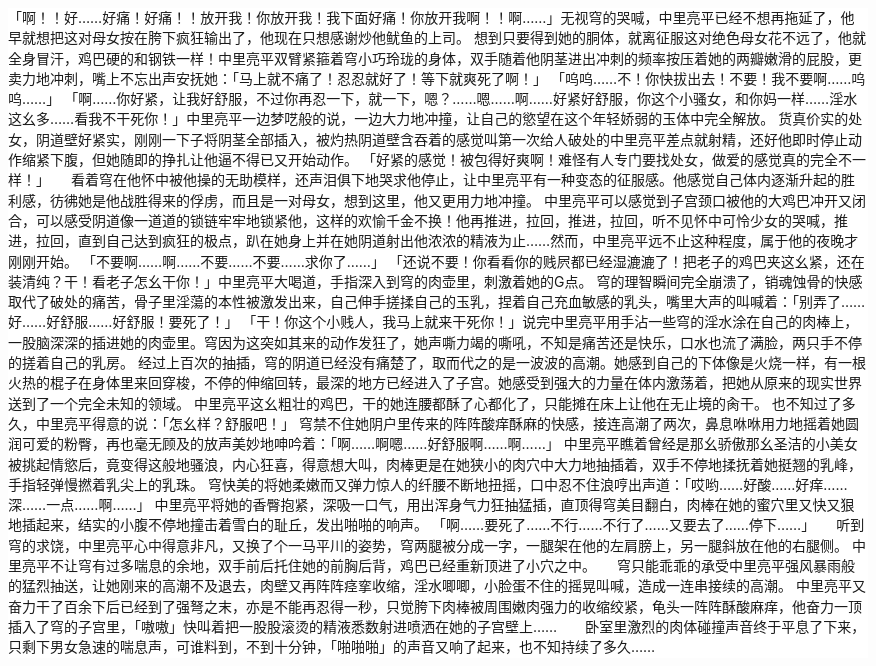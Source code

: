 「啊！！好……好痛！好痛！！放开我！你放开我！我下面好痛！你放开我啊！！啊……」无视穹的哭喊，中里亮平已经不想再拖延了，他早就想把这对母女按在胯下疯狂输出了，他现在只想感谢炒他鱿鱼的上司。  想到只要得到她的胴体，就离征服这对绝色母女花不远了，他就全身冒汗，鸡巴硬的和钢铁一样！中里亮平双臂紧箍着穹小巧玲珑的身体，双手随着他阴茎进出冲刺的频率按压着她的两瓣嫩滑的屁股，更卖力地冲刺，嘴上不忘出声安抚她：「马上就不痛了！忍忍就好了！等下就爽死了啊！」  「呜呜……不！你快拔出去！不要！我不要啊……呜呜……」  「啊……你好紧，让我好舒服，不过你再忍一下，就一下，嗯？……嗯……啊……好紧好舒服，你这个小骚女，和你妈一样……淫水这幺多……看我不干死你！」中里亮平一边梦呓般的说，一边大力地冲撞，让自己的慾望在这个年轻娇弱的玉体中完全解放。  货真价实的处女，阴道壁好紧实，刚刚一下子将阴茎全部插入，被灼热阴道壁含吞着的感觉叫第一次给人破处的中里亮平差点就射精，还好他即时停止动作缩紧下腹，但她随即的挣扎让他逼不得已又开始动作。  「好紧的感觉！被包得好爽啊！难怪有人专门要找处女，做爱的感觉真的完全不一样！」　　看着穹在他怀中被他操的无助模样，还声泪俱下地哭求他停止，让中里亮平有一种变态的征服感。他感觉自己体内逐渐升起的胜利感，彷彿她是他战胜得来的俘虏，而且是一对母女，想到这里，他又更用力地冲撞。  中里亮平可以感觉到子宫颈口被他的大鸡巴冲开又闭合，可以感受阴道像一道道的锁链牢牢地锁紧他，这样的欢愉千金不换！他再推进，拉回，推进，拉回，听不见怀中可怜少女的哭喊，推进，拉回，直到自己达到疯狂的极点，趴在她身上并在她阴道射出他浓浓的精液为止……然而，中里亮平远不止这种程度，属于他的夜晚才刚刚开始。  「不要啊……啊……不要……不要……求你了……」  「还说不要！你看看你的贱屄都已经湿漉漉了！把老子的鸡巴夹这幺紧，还在装清纯？干！看老子怎幺干你！」中里亮平大喝道，手指深入到穹的肉壶里，刺激着她的G点。  穹的理智瞬间完全崩溃了，销魂蚀骨的快感取代了破处的痛苦，骨子里淫蕩的本性被激发出来，自己伸手搓揉自己的玉乳，捏着自己充血敏感的乳头，嘴里大声的叫喊着：「别弄了……好……好舒服……好舒服！要死了！」  「干！你这个小贱人，我马上就来干死你！」说完中里亮平用手沾一些穹的淫水涂在自己的肉棒上，一股脑深深的插进她的肉壶里。穹因为这突如其来的动作发狂了，她声嘶力竭的嘶吼，不知是痛苦还是快乐，口水也流了满脸，两只手不停的搓着自己的乳房。  经过上百次的抽插，穹的阴道已经没有痛楚了，取而代之的是一波波的高潮。她感到自己的下体像是火烧一样，有一根火热的棍子在身体里来回穿梭，不停的伸缩回转，最深的地方已经进入了子宫。她感受到强大的力量在体内激荡着，把她从原来的现实世界送到了一个完全未知的领域。  中里亮平这幺粗壮的鸡巴，干的她连腰都酥了心都化了，只能摊在床上让他在无止境的肏干。  也不知过了多久，中里亮平得意的说：「怎幺样？舒服吧！」  穹禁不住她阴户里传来的阵阵酸痒酥麻的快感，接连高潮了两次，鼻息咻咻用力地摇着她圆润可爱的粉臀，再也毫无顾及的放声美妙地呻吟着：「啊……啊嗯……好舒服啊……啊……」  中里亮平瞧着曾经是那幺骄傲那幺圣洁的小美女被挑起情慾后，竟变得这般地骚浪，内心狂喜，得意想大叫，肉棒更是在她狭小的肉穴中大力地抽插着，双手不停地揉抚着她挺翘的乳峰，手指轻弹慢撚着乳尖上的乳珠。  穹快美的将她柔嫩而又弹力惊人的纤腰不断地扭摇，口中忍不住浪哼出声道：「哎哟……好酸……好痒……深……一点……啊……」  中里亮平将她的香臀抱紧，深吸一口气，用出浑身气力狂抽猛插，直顶得穹美目翻白，肉棒在她的蜜穴里又快又狠地插起来，结实的小腹不停地撞击着雪白的耻丘，发出啪啪的响声。  「啊……要死了……不行……不行了……又要去了……停下……」　　听到穹的求饶，中里亮平心中得意非凡，又换了个一马平川的姿势，穹两腿被分成一字，一腿架在他的左肩膀上，另一腿斜放在他的右腿侧。  中里亮平不让穹有过多喘息的余地，双手前后托住她的前胸后背，鸡巴已经重新顶进了小穴之中。　　穹只能乖乖的承受中里亮平强风暴雨般的猛烈抽送，让她刚来的高潮不及退去，肉壁又再阵阵痉挛收缩，淫水唧唧，小脸蛋不住的摇晃叫喊，造成一连串接续的高潮。  中里亮平又奋力干了百余下后已经到了强弩之末，亦是不能再忍得一秒，只觉胯下肉棒被周围嫩肉强力的收缩绞紧，龟头一阵阵酥酸麻痒，他奋力一顶插入了穹的子宫里，「嗷嗷」快叫着把一股股滚烫的精液悉数射进喷洒在她的子宫壁上……　　卧室里激烈的肉体碰撞声音终于平息了下来，只剩下男女急速的喘息声，可谁料到，不到十分钟，「啪啪啪」的声音又响了起来，也不知持续了多久……